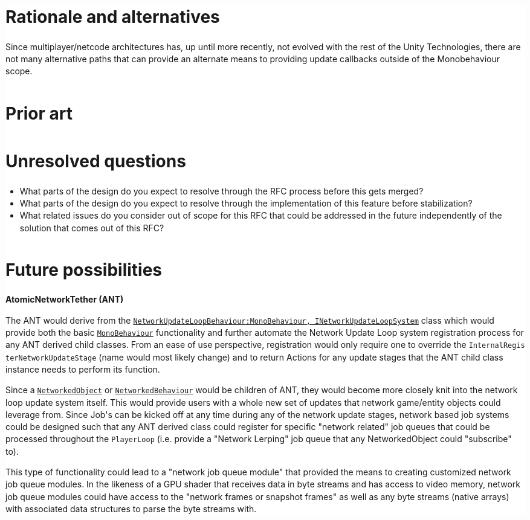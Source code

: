 # Rationale and alternatives
[rationale-and-alternatives]: #rationale-and-alternatives

Since multiplayer/netcode architectures has, up until more recently, not evolved with the rest of the Unity Technologies, there are not many alternative paths that can provide an alternate means to providing update callbacks outside of the Monobehaviour scope.

# Prior art
[prior-art]: #prior-art
(No Prior Art Currently)

# Unresolved questions
[unresolved-questions]: #unresolved-questions

- What parts of the design do you expect to resolve through the RFC process before this gets merged?
- What parts of the design do you expect to resolve through the implementation of this feature before stabilization?
- What related issues do you consider out of scope for this RFC that could be addressed in the future independently of the solution that comes out of this RFC?

# Future possibilities
[future-possibilities]: #future-possibilities
**AtomicNetworkTether (ANT)**

The ANT would derive from the [```NetworkUpdateLoopBehaviour:MonoBehaviour, INetworkUpdateLoopSystem```](https://github.com/Unity-Technologies/com.unity.multiplayer.mlapi/blob/develop/com.unity.multiplayer.mlapi/Runtime/Core/NetworkUpdateLoopSystem.cs)  class which would provide both the basic [```MonoBehaviour```](https://docs.unity3d.com/ScriptReference/MonoBehaviour.html) functionality and further automate the Network Update Loop system registration process for any ANT derived child classes.  From an ease of use perspective, registration would only require one to override the ```InternalRegisterNetworkUpdateStage``` (name would most likely change) and to return Actions for any update stages that the ANT child class instance needs to perform its function.

Since a [```NetworkedObject```](https://github.com/Unity-Technologies/com.unity.multiplayer.mlapi/blob/develop/com.unity.multiplayer.mlapi/Runtime/Core/NetworkedObject.cs) or [```NetworkedBehaviour```](https://github.com/Unity-Technologies/com.unity.multiplayer.mlapi/blob/develop/com.unity.multiplayer.mlapi/Runtime/Core/NetworkedBehaviour.cs) would be children of ANT, they would become more closely knit into the network loop update system itself.  This would provide users with a whole new set of updates that network game/entity objects could leverage from.  Since Job's can be kicked off at any time during any of the network update stages, network based job systems could  be designed such that any ANT derived class could register for specific "network related" job queues that could be processed throughout the ```PlayerLoop``` (i.e. provide a "Network Lerping" job queue that any NetworkedObject could "subscribe" to). 

This type of functionality could lead to a "network job queue module" that provided the means to creating customized network job queue modules.  In the likeness of a GPU shader that receives data in byte streams and has access to video memory, network job queue modules could have access to the "network frames or snapshot frames" as well as any byte streams (native arrays) with associated data structures to parse the byte streams with.  


[summary]: #summary
[motivation]: #motivation
[guide-level-explanation]: #guide-level-explanation
[reference-level-explanation]: #reference-level-explanation
[drawbacks]: #drawbacks